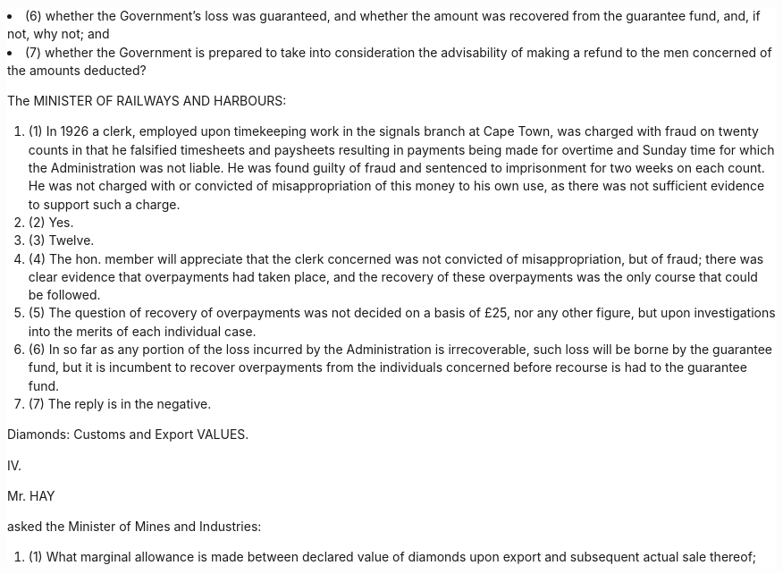 <li>(6) whether the Government&#x2019;s loss was guaranteed, and whether the amount was recovered from the guarantee fund, and, if not, why not; and</li>

<li>(7) whether the Government is prepared to take into consideration the advisability of making a refund to the men concerned of the amounts deducted?</li>

</ol>

</question>

<answer by="#minister_of_railways_and_harbours" to="#alexander">

<from>The MINISTER OF RAILWAYS AND HARBOURS:</from>

<ol>

<li>(1) In 1926 a clerk, employed upon timekeeping work in the signals branch at Cape Town, was charged with fraud on twenty counts in that he falsified timesheets and paysheets resulting in payments being made for overtime and Sunday time for which the Administration was not liable. He was found guilty of fraud and sentenced to imprisonment for two weeks on each count. He was not charged with or convicted of misappropriation of this money to his own use, as there was not sufficient evidence to support such a charge.</li>

<li>(2) Yes.</li>

<li>(3) Twelve.</li>

<li>(4) The hon. member will appreciate that the clerk concerned was not convicted of misappropriation, but of fraud; there was clear evidence that overpayments had taken place, and the recovery of these overpayments was the only course that could be followed.</li>

<li>(5) The question of recovery of overpayments was not decided on a basis of &#x00A3;25, nor any other figure, but upon investigations into the merits of each individual case.</li>

<li>(6) In so far as any portion of the loss incurred by the Administration is irrecoverable, such loss will be borne by the guarantee fund, but it is incumbent to recover overpayments from the individuals concerned before recourse is had to the guarantee fund.</li>

<li>(7) The reply is in the negative.</li>

</ol>

</answer>

</oralStatements>

<oralStatements>

<heading>Diamonds: Customs and Export VALUES.</heading>

<question by="#hay" to="#minister_of_mines_and_industries">

<num>IV.</num>

<from>Mr. HAY</from>

<p>asked the Minister of Mines and Industries:</p>

<ol>

<li>(1) What marginal allowance is made between declared value of diamonds upon export and subsequent actual sale thereof;</li>
